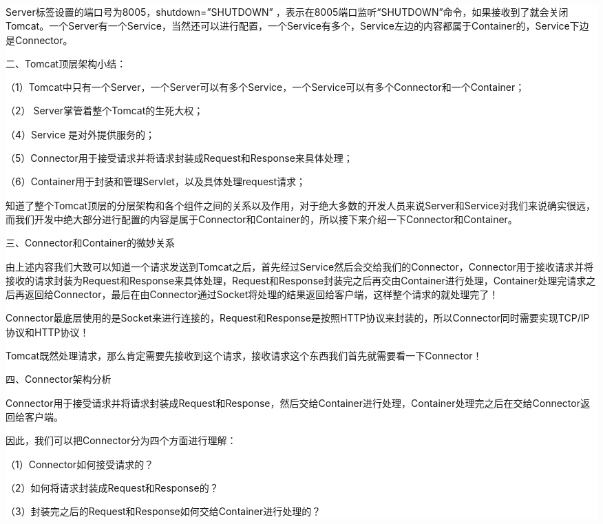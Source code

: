 Server标签设置的端口号为8005，shutdown=”SHUTDOWN” ，表示在8005端口监听“SHUTDOWN”命令，如果接收到了就会关闭Tomcat。一个Server有一个Service，当然还可以进行配置，一个Service有多个，Service左边的内容都属于Container的，Service下边是Connector。





二、Tomcat顶层架构小结：





（1）Tomcat中只有一个Server，一个Server可以有多个Service，一个Service可以有多个Connector和一个Container； 

（2） Server掌管着整个Tomcat的生死大权； 

（4）Service 是对外提供服务的； 

（5）Connector用于接受请求并将请求封装成Request和Response来具体处理； 

（6）Container用于封装和管理Servlet，以及具体处理request请求；



知道了整个Tomcat顶层的分层架构和各个组件之间的关系以及作用，对于绝大多数的开发人员来说Server和Service对我们来说确实很远，而我们开发中绝大部分进行配置的内容是属于Connector和Container的，所以接下来介绍一下Connector和Container。





三、Connector和Container的微妙关系





由上述内容我们大致可以知道一个请求发送到Tomcat之后，首先经过Service然后会交给我们的Connector，Connector用于接收请求并将接收的请求封装为Request和Response来具体处理，Request和Response封装完之后再交由Container进行处理，Container处理完请求之后再返回给Connector，最后在由Connector通过Socket将处理的结果返回给客户端，这样整个请求的就处理完了！



Connector最底层使用的是Socket来进行连接的，Request和Response是按照HTTP协议来封装的，所以Connector同时需要实现TCP/IP协议和HTTP协议！



Tomcat既然处理请求，那么肯定需要先接收到这个请求，接收请求这个东西我们首先就需要看一下Connector！





四、Connector架构分析





Connector用于接受请求并将请求封装成Request和Response，然后交给Container进行处理，Container处理完之后在交给Connector返回给客户端。



因此，我们可以把Connector分为四个方面进行理解：



（1）Connector如何接受请求的？ 

（2）如何将请求封装成Request和Response的？ 

（3）封装完之后的Request和Response如何交给Container进行处理的？ 
